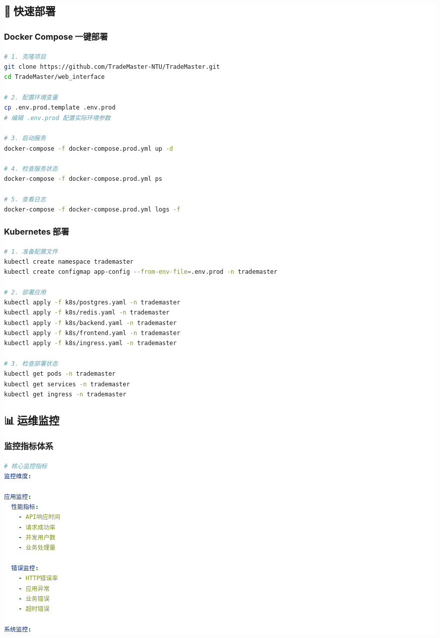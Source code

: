 ## 🚀 快速部署

### Docker Compose 一键部署
```bash
# 1. 克隆项目
git clone https://github.com/TradeMaster-NTU/TradeMaster.git
cd TradeMaster/web_interface

# 2. 配置环境变量
cp .env.prod.template .env.prod
# 编辑 .env.prod 配置实际环境参数

# 3. 启动服务
docker-compose -f docker-compose.prod.yml up -d

# 4. 检查服务状态
docker-compose -f docker-compose.prod.yml ps

# 5. 查看日志
docker-compose -f docker-compose.prod.yml logs -f
```

### Kubernetes 部署
```bash
# 1. 准备配置文件
kubectl create namespace trademaster
kubectl create configmap app-config --from-env-file=.env.prod -n trademaster

# 2. 部署应用
kubectl apply -f k8s/postgres.yaml -n trademaster
kubectl apply -f k8s/redis.yaml -n trademaster
kubectl apply -f k8s/backend.yaml -n trademaster
kubectl apply -f k8s/frontend.yaml -n trademaster
kubectl apply -f k8s/ingress.yaml -n trademaster

# 3. 检查部署状态
kubectl get pods -n trademaster
kubectl get services -n trademaster
kubectl get ingress -n trademaster
```

## 📊 运维监控

### 监控指标体系
```yaml
# 核心监控指标
监控维度:

应用监控:
  性能指标:
    - API响应时间
    - 请求成功率
    - 并发用户数
    - 业务处理量
    
  错误监控:
    - HTTP错误率
    - 应用异常
    - 业务错误
    - 超时错误

系统监控:
```